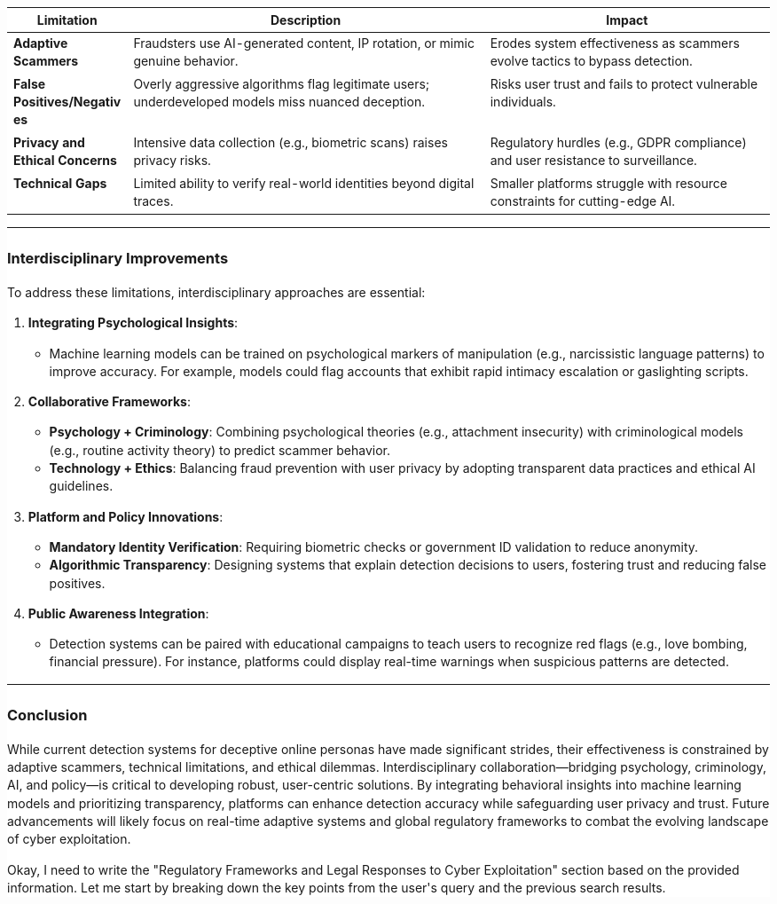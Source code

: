 | **Limitation**                | **Description**                                                                 | **Impact**                                                                 |
|-------------------------------|---------------------------------------------------------------------------------|----------------------------------------------------------------------------|
| **Adaptive Scammers**         | Fraudsters use AI-generated content, IP rotation, or mimic genuine behavior.    | Erodes system effectiveness as scammers evolve tactics to bypass detection. |
| **False Positives/Negatives** | Overly aggressive algorithms flag legitimate users; underdeveloped models miss nuanced deception. | Risks user trust and fails to protect vulnerable individuals.               |
| **Privacy and Ethical Concerns** | Intensive data collection (e.g., biometric scans) raises privacy risks.         | Regulatory hurdles (e.g., GDPR compliance) and user resistance to surveillance. |
| **Technical Gaps**            | Limited ability to verify real-world identities beyond digital traces.          | Smaller platforms struggle with resource constraints for cutting-edge AI.   |

---

### **Interdisciplinary Improvements**  
To address these limitations, interdisciplinary approaches are essential:  

1. **Integrating Psychological Insights**:  
   - Machine learning models can be trained on psychological markers of manipulation (e.g., narcissistic language patterns) to improve accuracy. For example, models could flag accounts that exhibit rapid intimacy escalation or gaslighting scripts.  

2. **Collaborative Frameworks**:  
   - **Psychology + Criminology**: Combining psychological theories (e.g., attachment insecurity) with criminological models (e.g., routine activity theory) to predict scammer behavior.  
   - **Technology + Ethics**: Balancing fraud prevention with user privacy by adopting transparent data practices and ethical AI guidelines.  

3. **Platform and Policy Innovations**:  
   - **Mandatory Identity Verification**: Requiring biometric checks or government ID validation to reduce anonymity.  
   - **Algorithmic Transparency**: Designing systems that explain detection decisions to users, fostering trust and reducing false positives.  

4. **Public Awareness Integration**:  
   - Detection systems can be paired with educational campaigns to teach users to recognize red flags (e.g., love bombing, financial pressure). For instance, platforms could display real-time warnings when suspicious patterns are detected.  

---

### **Conclusion**  
While current detection systems for deceptive online personas have made significant strides, their effectiveness is constrained by adaptive scammers, technical limitations, and ethical dilemmas. Interdisciplinary collaboration—bridging psychology, criminology, AI, and policy—is critical to developing robust, user-centric solutions. By integrating behavioral insights into machine learning models and prioritizing transparency, platforms can enhance detection accuracy while safeguarding user privacy and trust. Future advancements will likely focus on real-time adaptive systems and global regulatory frameworks to combat the evolving landscape of cyber exploitation.


<think>
Okay, I need to write the "Regulatory Frameworks and Legal Responses to Cyber Exploitation" section based on the provided information. Let me start by breaking down the key points from the user's query and the previous search results.
